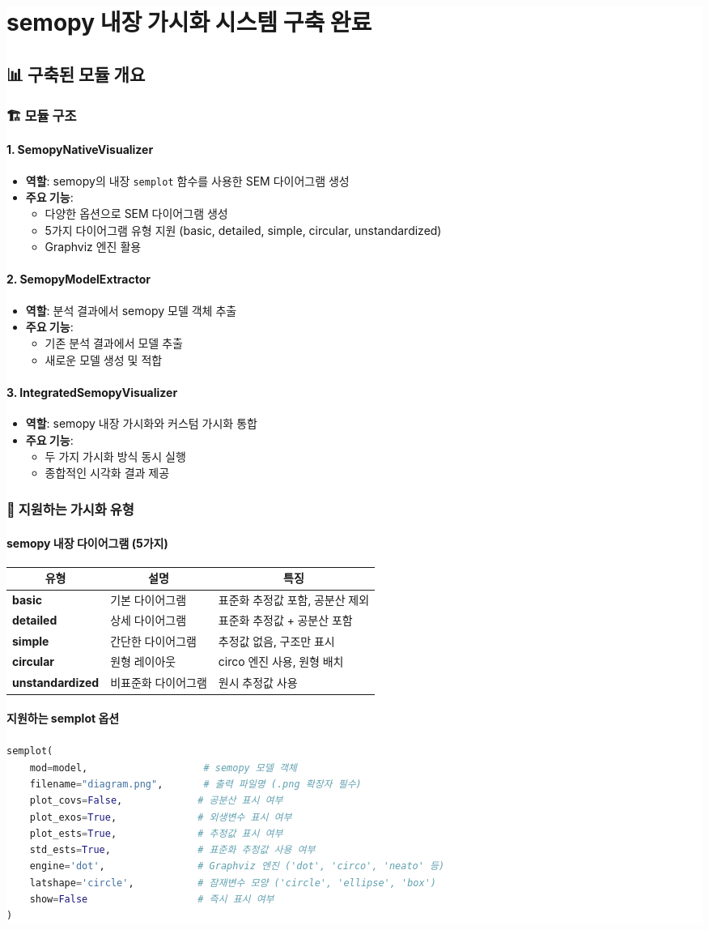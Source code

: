 # semopy 내장 가시화 시스템 구축 완료

## 📊 구축된 모듈 개요

### 🏗️ **모듈 구조**

#### **1. SemopyNativeVisualizer**
- **역할**: semopy의 내장 `semplot` 함수를 사용한 SEM 다이어그램 생성
- **주요 기능**:
  - 다양한 옵션으로 SEM 다이어그램 생성
  - 5가지 다이어그램 유형 지원 (basic, detailed, simple, circular, unstandardized)
  - Graphviz 엔진 활용

#### **2. SemopyModelExtractor**
- **역할**: 분석 결과에서 semopy 모델 객체 추출
- **주요 기능**:
  - 기존 분석 결과에서 모델 추출
  - 새로운 모델 생성 및 적합

#### **3. IntegratedSemopyVisualizer**
- **역할**: semopy 내장 가시화와 커스텀 가시화 통합
- **주요 기능**:
  - 두 가지 가시화 방식 동시 실행
  - 종합적인 시각화 결과 제공

### 🎨 **지원하는 가시화 유형**

#### **semopy 내장 다이어그램 (5가지)**

| 유형 | 설명 | 특징 |
|------|------|------|
| **basic** | 기본 다이어그램 | 표준화 추정값 포함, 공분산 제외 |
| **detailed** | 상세 다이어그램 | 표준화 추정값 + 공분산 포함 |
| **simple** | 간단한 다이어그램 | 추정값 없음, 구조만 표시 |
| **circular** | 원형 레이아웃 | circo 엔진 사용, 원형 배치 |
| **unstandardized** | 비표준화 다이어그램 | 원시 추정값 사용 |

#### **지원하는 semplot 옵션**

```python
semplot(
    mod=model,                    # semopy 모델 객체
    filename="diagram.png",       # 출력 파일명 (.png 확장자 필수)
    plot_covs=False,             # 공분산 표시 여부
    plot_exos=True,              # 외생변수 표시 여부
    plot_ests=True,              # 추정값 표시 여부
    std_ests=True,               # 표준화 추정값 사용 여부
    engine='dot',                # Graphviz 엔진 ('dot', 'circo', 'neato' 등)
    latshape='circle',           # 잠재변수 모양 ('circle', 'ellipse', 'box')
    show=False                   # 즉시 표시 여부
)
```
